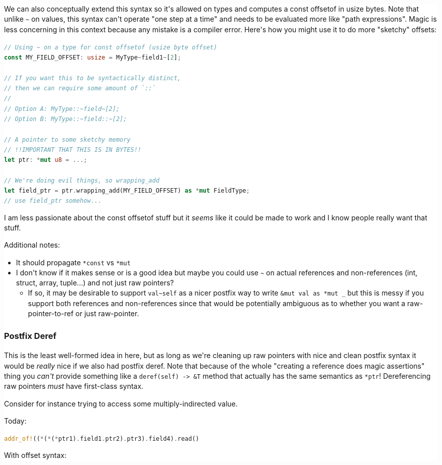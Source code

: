 We can also conceptually extend this syntax so it's allowed on types and computes a const offsetof in usize bytes. Note that unlike `~` on values, this syntax can't operate "one step at a time" and needs to be evaluated more like "path expressions". Magic is less concerning in this context because any mistake is a compiler error. Here's how you might use it to do more "sketchy" offsets:


```rust
// Using ~ on a type for const offsetof (usize byte offset)
const MY_FIELD_OFFSET: usize = MyType~field1~[2];

// If you want this to be syntactically distinct,
// then we can require some amount of `::`
//
// Option A: MyType::~field~[2];
// Option B: MyType::~field::~[2];

// A pointer to some sketchy memory
// !!IMPORTANT THAT THIS IS IN BYTES!!
let ptr: *mut u8 = ...;

// We're doing evil things, so wrapping_add
let field_ptr = ptr.wrapping_add(MY_FIELD_OFFSET) as *mut FieldType;
// use field_ptr somehow...
```

I am less passionate about the const offsetof stuff but it *seems* like it could be made to work and I know people really want that stuff. 

Additional notes:

* It should propagate `*const` vs `*mut`
* I don't know if it makes sense or is a good idea but maybe you could use `~` on actual references and non-references (int, struct, array, tuple...) and not just raw pointers?
    * If so, it may be desirable to support `val~self` as a nicer postfix way to write `&mut val as *mut _` but this is messy if you support both references and non-references since that would be potentially ambiguous as to whether you want a raw-pointer-to-ref or just raw-pointer.





### Postfix Deref

This is the least well-formed idea in here, but as long as we're cleaning up raw pointers with nice and clean postfix syntax it would be *really* nice if we also had postfix deref. Note that because of the whole "creating a reference does magic assertions" thing you *can't* provide something like a `deref(self) -> &T` method that actually has the same semantics as `*ptr`! Dereferencing raw pointers *must* have first-class syntax.

Consider for instance trying to access some multiply-indirected value.

Today:

```rust
addr_of!((*(*(*ptr1).field1.ptr2).ptr3).field4).read()
```

With offset syntax:
